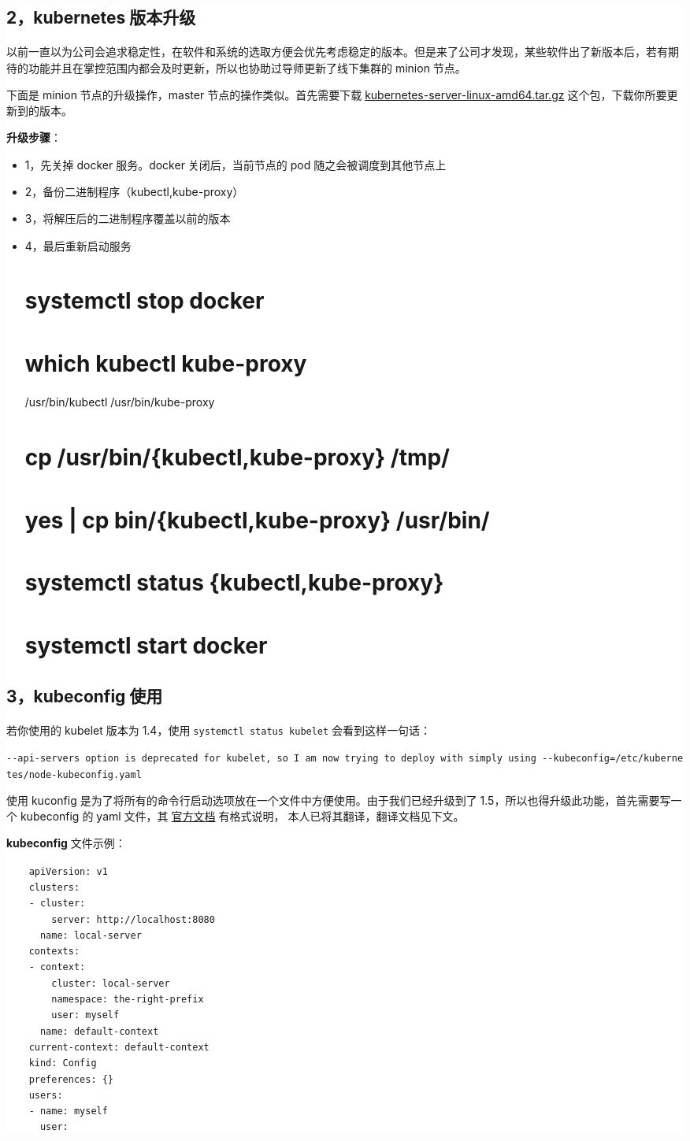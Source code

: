 
## 2，kubernetes 版本升级

以前一直以为公司会追求稳定性，在软件和系统的选取方便会优先考虑稳定的版本。但是来了公司才发现，某些软件出了新版本后，若有期待的功能并且在掌控范围内都会及时更新，所以也协助过导师更新了线下集群的 minion 节点。

下面是 minion 节点的升级操作，master 节点的操作类似。首先需要下载 [kubernetes-server-linux-amd64.tar.gz](https://github.com/kubernetes/kubernetes/blob/master/CHANGELOG.md#downloads-for-v160-alpha1)  这个包，下载你所要更新到的版本。

**升级步骤**：

- 1，先关掉 docker 服务。docker 关闭后，当前节点的 pod 随之会被调度到其他节点上
- 2，备份二进制程序（kubectl,kube-proxy）
- 3，将解压后的二进制程序覆盖以前的版本
- 4，最后重新启动服务

	
	# systemctl stop docker
	# which kubectl kube-proxy 
	/usr/bin/kubectl
	/usr/bin/kube-proxy

	# cp /usr/bin/{kubectl,kube-proxy} /tmp/
	# yes | cp bin/{kubectl,kube-proxy} /usr/bin/
	
	# systemctl status {kubectl,kube-proxy}

	# systemctl start docker 


## 3，kubeconfig 使用

若你使用的 kubelet 版本为 1.4，使用 `systemctl status kubelet`  会看到这样一句话：

	--api-servers option is deprecated for kubelet, so I am now trying to deploy with simply using --kubeconfig=/etc/kubernetes/node-kubeconfig.yaml

使用 kuconfig 是为了将所有的命令行启动选项放在一个文件中方便使用。由于我们已经升级到了 1.5，所以也得升级此功能，首先需要写一个 kubeconfig 的 yaml 文件，其 [官方文档](http://kubernetes.io/docs/user-guide/kubeconfig-file/) 有格式说明， 本人已将其翻译，翻译文档见下文。

**kubeconfig** 文件示例：

		apiVersion: v1
		clusters:
		- cluster:
		    server: http://localhost:8080
		  name: local-server
		contexts:
		- context:
		    cluster: local-server
		    namespace: the-right-prefix
		    user: myself
		  name: default-context
		current-context: default-context
		kind: Config
		preferences: {}
		users:
		- name: myself
		  user: